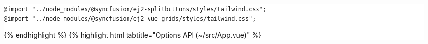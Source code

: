 	@import "../node_modules/@syncfusion/ej2-splitbuttons/styles/tailwind.css";
	@import "../node_modules/@syncfusion/ej2-vue-grids/styles/tailwind.css";
</style>

{% endhighlight %}
{% highlight html tabtitle="Options API (~/src/App.vue)" %}
<template>
    <ejs-grid :dataSource='data' :toolbar="toolbar" :editSettings="editSettings" :allowFiltering="true" allowSorting="true" allowPaging="true">
        <e-columns>
            <e-column field='OrderID' headerText='Order ID' width='120' textAlign='Right' isPrimaryKey="true"></e-column>
            <e-column field='CustomerID' headerText='Customer ID' width='160'></e-column>
            <e-column field='ShipCity' headerText='Ship City' width='150'></e-column>
            <e-column field='ShipCountry' headerText='Ship Country' width='150'></e-column>
        </e-columns>
    </ejs-grid>
</template>

<script>
    import { GridComponent, ColumnsDirective, ColumnDirective, Toolbar, Edit, Sort, Page, Filter } from '@syncfusion/ej2-vue-grids';
    import { DataManager, RemoteSaveAdaptor } from '@syncfusion/ej2-data';
    export default {
        name: "App",
        components: {
            'ejs-grid': GridComponent,
            'e-columns': ColumnsDirective,
            'e-column': ColumnDirective
        },
        data() {
            return {
                data: [],
                toolbar: ['Add', 'Edit', 'Update', 'Delete', 'Cancel', 'Search'],
                editSettings: { allowAdding: true, allowDeleting: true, allowEditing: true },
                allowPaging: true,
                allowFiltering: true,
                allowSorting: true
            };
        },
        methods: {
            fetchData() {
                fetch("https://localhost:xxxx/api/orders") // Replace with your API endpoint
                    .then(response => response.json())
                    .then(value => {
                        this.data = new DataManager({
                            json: value,
                            insertUrl: 'https://localhost:xxxx/api/Orders/Insert',
                            updateUrl: 'https://localhost:xxxx/api/Orders/Update',
                            removeUrl: 'https://localhost:xxxx/api/Orders/Remove',
                            adaptor: new RemoteSaveAdaptor(),
                        }),
                    })
                    .catch(error => {
                        console.error(error);
                    });
            }
        },
        mounted() {
            this.fetchData(); // Call fetchData when the component is mounted
        },
        provide: {
            grid: [Toolbar, Edit, Sort, Page, Filter]
        }